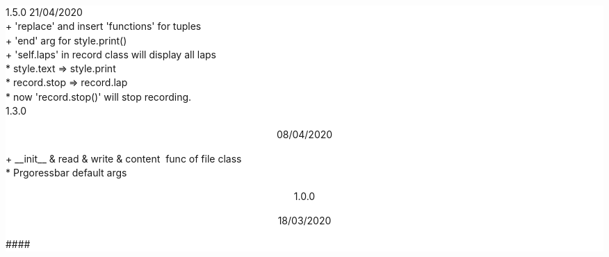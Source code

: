   </td>
  </tr>
  <tr style="height: 25px;">
  <td style="width: 119px; height: 25px; text-align-last: center; text-align: center;">1.5.0</td>
  <td style="width: 153px; height: 25px; text-align: center;">21/04/2020</td>
  <td style="width: 513px; height: 25px; text-align: left;">
  <div>
  <div>
  <div>+ 'replace' and insert 'functions' for tuples</div>
  <div>+ 'end' arg for style.print()</div>
  <div>+ 'self.laps' in record class will display all laps</div>
  <div>* style.text =&gt; style.print</div>
  <div>* record.stop =&gt; record.lap</div>
  <div>* now 'record.stop()' will stop recording.</div>
  </div>
  </div>
  </td>
  </tr>
  <tr style="height: 25px;">
  <td style="width: 119px; height: 25px; text-align-last: center; text-align: center;">1.3.0</td>
  <td style="width: 153px; height: 25px;">
  <p style="text-align: center;">08/04/2020</p>
  </td>
  <td style="width: 513px; height: 25px; text-align: center;">
  <div style="text-align: left;">+ __init__ &amp; read &amp; write &amp; content&nbsp; func&nbsp;of&nbsp;file&nbsp;class</div>
  <div style="text-align: left;">* Prgoressbar&nbsp;default&nbsp;args</div>
  </td>
  </tr>
  <tr style="height: 25px;">
  <td style="width: 119px; height: 25px; text-align-last: center;">
  <p style="text-align: center;">1.0.0</p>
  </td>
  <td style="width: 153px; height: 25px;">
  <p style="text-align: center;">18/03/2020</p>
  </td>
  <td style="width: 513px; height: 25px; text-align: center;">####</td>
  </tr>
  </tbody>
</table>